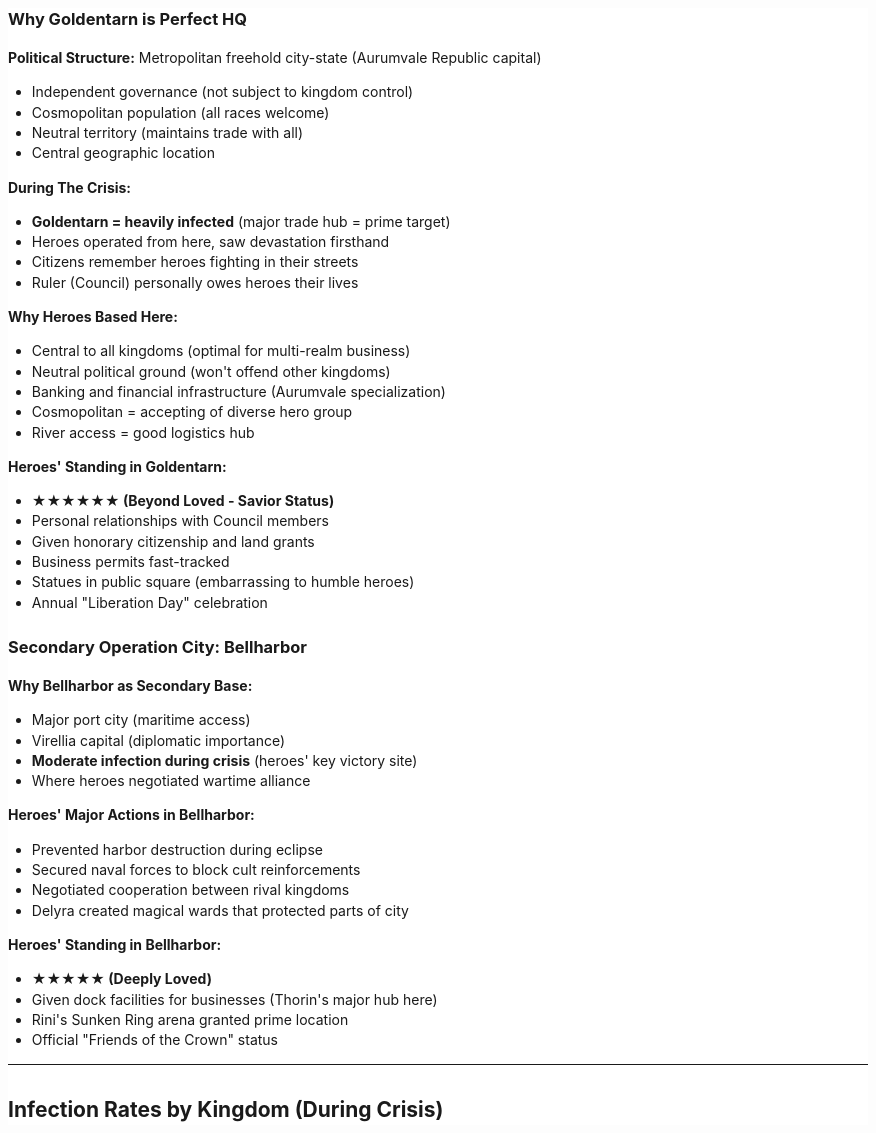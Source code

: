 ### Why Goldentarn is Perfect HQ

**Political Structure:** Metropolitan freehold city-state (Aurumvale Republic capital)
- Independent governance (not subject to kingdom control)
- Cosmopolitan population (all races welcome)
- Neutral territory (maintains trade with all)
- Central geographic location

**During The Crisis:**
- **Goldentarn = heavily infected** (major trade hub = prime target)
- Heroes operated from here, saw devastation firsthand
- Citizens remember heroes fighting in their streets
- Ruler (Council) personally owes heroes their lives

**Why Heroes Based Here:**
- Central to all kingdoms (optimal for multi-realm business)
- Neutral political ground (won't offend other kingdoms)
- Banking and financial infrastructure (Aurumvale specialization)
- Cosmopolitan = accepting of diverse hero group
- River access = good logistics hub

**Heroes' Standing in Goldentarn:**
- **★★★★★★ (Beyond Loved - Savior Status)**
- Personal relationships with Council members
- Given honorary citizenship and land grants
- Business permits fast-tracked
- Statues in public square (embarrassing to humble heroes)
- Annual "Liberation Day" celebration

### Secondary Operation City: Bellharbor

**Why Bellharbor as Secondary Base:**
- Major port city (maritime access)
- Virellia capital (diplomatic importance)
- **Moderate infection during crisis** (heroes' key victory site)
- Where heroes negotiated wartime alliance

**Heroes' Major Actions in Bellharbor:**
- Prevented harbor destruction during eclipse
- Secured naval forces to block cult reinforcements
- Negotiated cooperation between rival kingdoms
- Delyra created magical wards that protected parts of city

**Heroes' Standing in Bellharbor:**
- **★★★★★ (Deeply Loved)**
- Given dock facilities for businesses (Thorin's major hub here)
- Rini's Sunken Ring arena granted prime location
- Official "Friends of the Crown" status

---

## Infection Rates by Kingdom (During Crisis)
